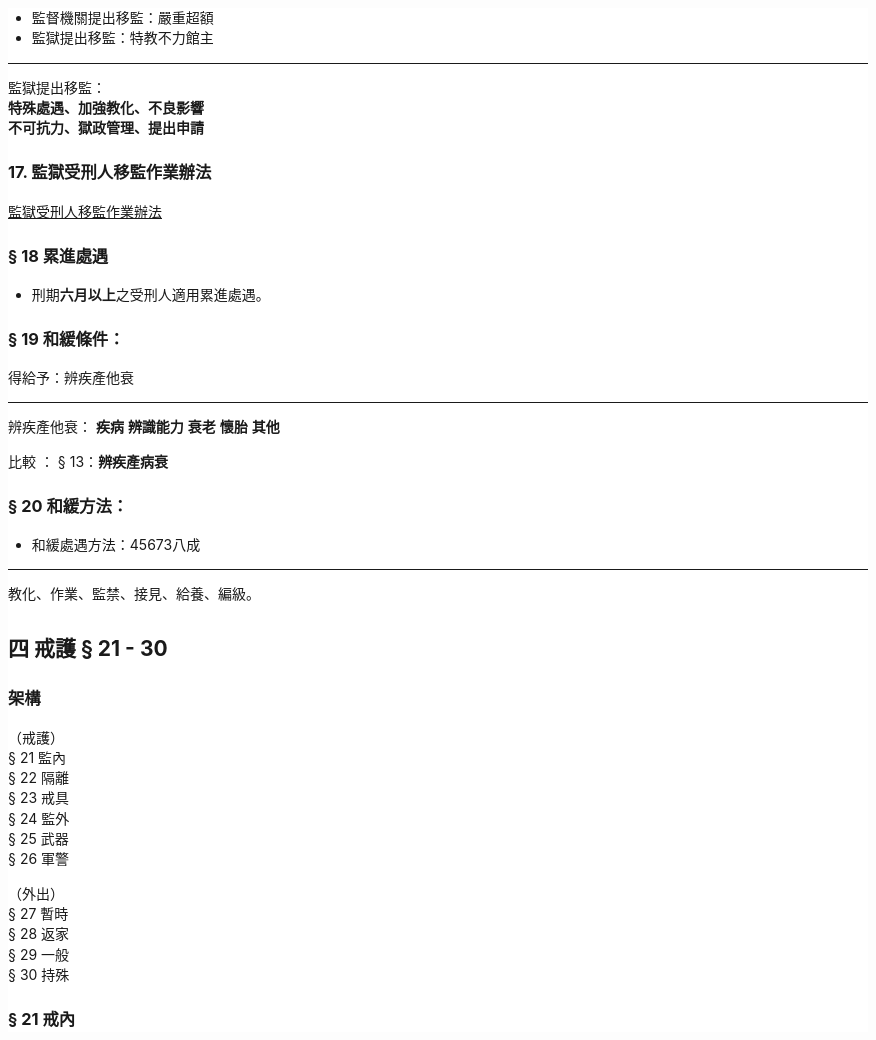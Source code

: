 * 監督機關提出移監：嚴重超額
* 監獄提出移監：特教不力館主

_____

監獄提出移監：  
**特殊處遇、加強教化、不良影響**  
**不可抗力、獄政管理、提出申請**  

### 17. 監獄受刑人移監作業辦法

[監獄受刑人移監作業辦法](https://law.moj.gov.tw/LawClass/LawAll.aspx?pcode=I0040078)

### § 18 累進處遇

* 刑期**六月以上**之受刑人適用累進處遇。

### § 19 和緩條件：

得給予：辨疾產他衰

_____

辨疾產他衰： **疾病** **辨識能力** **衰老** **懷胎** **其他**

比較 ： § 13：**辨疾產病衰**

### § 20 和緩方法：

* 和緩處遇方法：45673八成

_____

教化、作業、監禁、接見、給養、編級。

## 四 戒護 § 21 - 30

### 架構

（戒護）  
§ 21 監內  
§ 22 隔離  
§ 23 戒具  
§ 24 監外  
§ 25 武器  
§ 26 軍警  

（外出）  
§ 27 暫時  
§ 28 返家  
§ 29 一般  
§ 30 持殊  

### § 21 戒內
